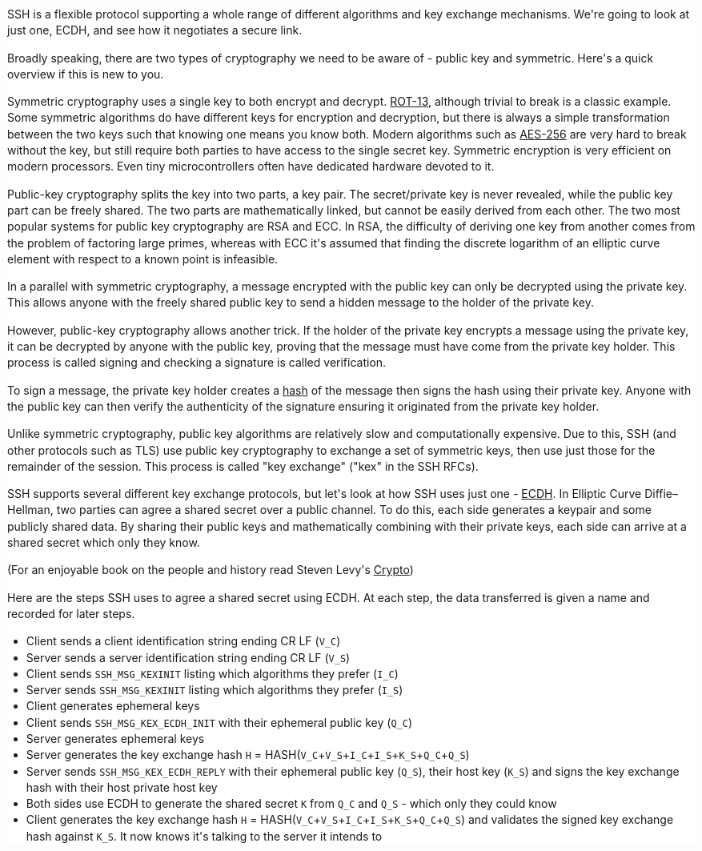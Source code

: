 SSH is a flexible protocol supporting a whole range of different algorithms and key exchange mechanisms. We're going to look at just one, ECDH, and see how it negotiates a secure link.

Broadly speaking, there are two types of cryptography we need to be aware of - public key and symmetric. Here's a quick overview if this is new to you.

Symmetric cryptography uses a single key to both encrypt and decrypt. [ROT-13](https://en.wikipedia.org/wiki/ROT13), although trivial to break is a classic example. Some symmetric algorithms do have different keys for encryption and decryption, but there is always a simple transformation between the two keys such that knowing one means you know both. Modern algorithms such as [AES-256](https://en.wikipedia.org/wiki/Advanced_Encryption_Standard) are very hard to break without the key, but still require both parties to have access to the single secret key. Symmetric encryption is very efficient on modern processors. Even tiny microcontrollers often have dedicated hardware devoted to it.

Public-key cryptography splits the key into two parts, a key pair. The secret/private key is never revealed, while the public key part can be freely shared. The two parts are mathematically linked, but cannot be easily derived from each other. The two most popular systems for public key cryptography are RSA and ECC. In RSA, the difficulty of deriving one key from another comes from the problem of factoring large primes, whereas with ECC it's assumed that finding the discrete logarithm of an elliptic curve element with respect to a known point is infeasible.

In a parallel with symmetric cryptography, a message encrypted with the public key can only be decrypted using the private key. This allows anyone with the freely shared public key to send a hidden message to the holder of the private key.

However, public-key cryptography allows another trick. If the holder of the private key encrypts a message using the private key, it can be decrypted by anyone with the public key, proving that the message must have come from the private key holder. This process is called signing and checking a signature is called verification.

To sign a message, the private key holder creates a [hash](https://en.wikipedia.org/wiki/Cryptographic_hash_function) of the message then signs the hash using their private key. Anyone with the public key can then verify the authenticity of the signature ensuring it originated from the private key holder.

Unlike symmetric cryptography, public key algorithms are relatively slow and computationally expensive. Due to this, SSH (and other protocols such as TLS) use public key cryptography to exchange a set of symmetric keys, then use just those for the remainder of the session. This process is called "key exchange" ("kex" in the SSH RFCs).

SSH supports several different key exchange protocols, but let's look at how SSH uses just one - [ECDH](https://en.wikipedia.org/wiki/Diffie%E2%80%93Hellman_key_exchange#General_overview). In Elliptic Curve Diffie–Hellman, two parties can agree a shared secret over a public channel. To do this, each side generates a keypair and some publicly shared data. By sharing their public keys and mathematically combining with their private keys, each side can arrive at a shared secret which only they know.

(For an enjoyable book on the people and history read Steven Levy's [Crypto](https://www.stevenlevy.com/crypto))

Here are the steps SSH uses to agree a shared secret using ECDH. At each step, the data transferred is given a name and recorded for later steps.

 - Client sends a client identification string ending CR LF (`V_C`)
 - Server sends a server identification string ending CR LF (`V_S`)
 - Client sends `SSH_MSG_KEXINIT` listing which algorithms they prefer (`I_C`)
 - Server sends `SSH_MSG_KEXINIT` listing which algorithms they prefer (`I_S`)
 - Client generates ephemeral keys
 - Client sends `SSH_MSG_KEX_ECDH_INIT` with their ephemeral public key (`Q_C`)
 - Server generates ephemeral keys
 - Server generates the key exchange hash `H` = HASH(`V_C`+`V_S`+`I_C`+`I_S`+`K_S`+`Q_C`+`Q_S`)
 - Server sends `SSH_MSG_KEX_ECDH_REPLY` with their ephemeral public key (`Q_S`), their host key (`K_S`) and signs the key exchange hash with their host private host key
 - Both sides use ECDH to generate the shared secret `K` from `Q_C` and `Q_S` - which only they could know
 - Client generates the key exchange hash `H` = HASH(`V_C`+`V_S`+`I_C`+`I_S`+`K_S`+`Q_C`+`Q_S`) and validates the signed key exchange hash against `K_S`. It now knows it's talking to the server it intends to